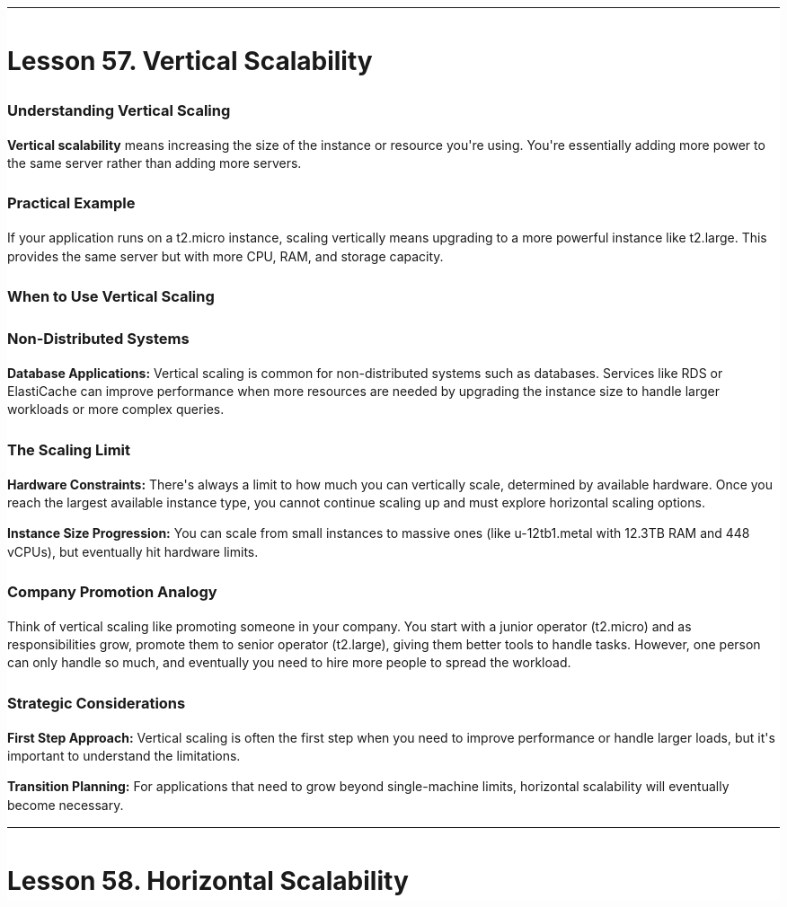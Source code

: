 
---


# Lesson 57. Vertical Scalability

### Understanding Vertical Scaling

**Vertical scalability** means increasing the size of the instance or resource you're using. You're essentially adding more power to the same server rather than adding more servers.

### Practical Example

If your application runs on a t2.micro instance, scaling vertically means upgrading to a more powerful instance like t2.large. This provides the same server but with more CPU, RAM, and storage capacity.

### When to Use Vertical Scaling

### Non-Distributed Systems

**Database Applications:** Vertical scaling is common for non-distributed systems such as databases. Services like RDS or ElastiCache can improve performance when more resources are needed by upgrading the instance size to handle larger workloads or more complex queries.

### The Scaling Limit

**Hardware Constraints:** There's always a limit to how much you can vertically scale, determined by available hardware. Once you reach the largest available instance type, you cannot continue scaling up and must explore horizontal scaling options.

**Instance Size Progression:** You can scale from small instances to massive ones (like u-12tb1.metal with 12.3TB RAM and 448 vCPUs), but eventually hit hardware limits.

### Company Promotion Analogy

Think of vertical scaling like promoting someone in your company. You start with a junior operator (t2.micro) and as responsibilities grow, promote them to senior operator (t2.large), giving them better tools to handle tasks. However, one person can only handle so much, and eventually you need to hire more people to spread the workload.

### Strategic Considerations

**First Step Approach:** Vertical scaling is often the first step when you need to improve performance or handle larger loads, but it's important to understand the limitations.

**Transition Planning:** For applications that need to grow beyond single-machine limits, horizontal scalability will eventually become necessary.

---


# Lesson 58. Horizontal Scalability
